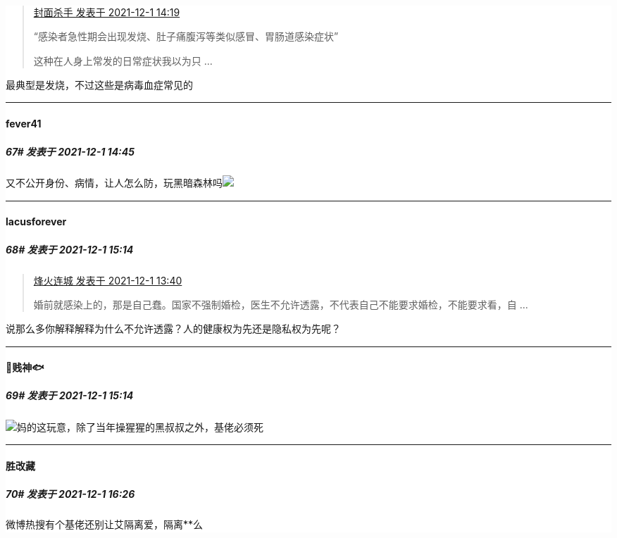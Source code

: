 <blockquote><a href="httphttps://bbs.saraba1st.com/2b/forum.php?mod=redirect&amp;goto=findpost&amp;pid=53770377&amp;ptid=2040232" target="_blank">封面杀手 发表于 2021-12-1 14:19</a>

“感染者急性期会出现发烧、肚子痛腹泻等类似感冒、胃肠道感染症状”

这种在人身上常发的日常症状我以为只 ...</blockquote>
最典型是发烧，不过这些是病毒血症常见的



*****

####  fever41  
##### 67#       发表于 2021-12-1 14:45

又不公开身份、病情，让人怎么防，玩黑暗森林吗<img src="https://static.saraba1st.com/image/smiley/face2017/049.png" referrerpolicy="no-referrer">



*****

####  lacusforever  
##### 68#       发表于 2021-12-1 15:14

<blockquote><a href="httphttps://bbs.saraba1st.com/2b/forum.php?mod=redirect&amp;goto=findpost&amp;pid=53769908&amp;ptid=2040232" target="_blank">烽火连城 发表于 2021-12-1 13:40</a>

婚前就感染上的，那是自己蠢。国家不强制婚检，医生不允许透露，不代表自己不能要求婚检，不能要求看，自 ...</blockquote>
说那么多你解释解释为什么不允许透露？人的健康权为先还是隐私权为先呢？

*****

####  🔪贱神🐟  
##### 69#       发表于 2021-12-1 15:14

<img src="https://static.saraba1st.com/image/smiley/face2017/067.png" referrerpolicy="no-referrer">妈的这玩意，除了当年操猩猩的黑叔叔之外，基佬必须死



*****

####  胜改藏  
##### 70#       发表于 2021-12-1 16:26

微博热搜有个基佬还别让艾隔离爱，隔离**么

